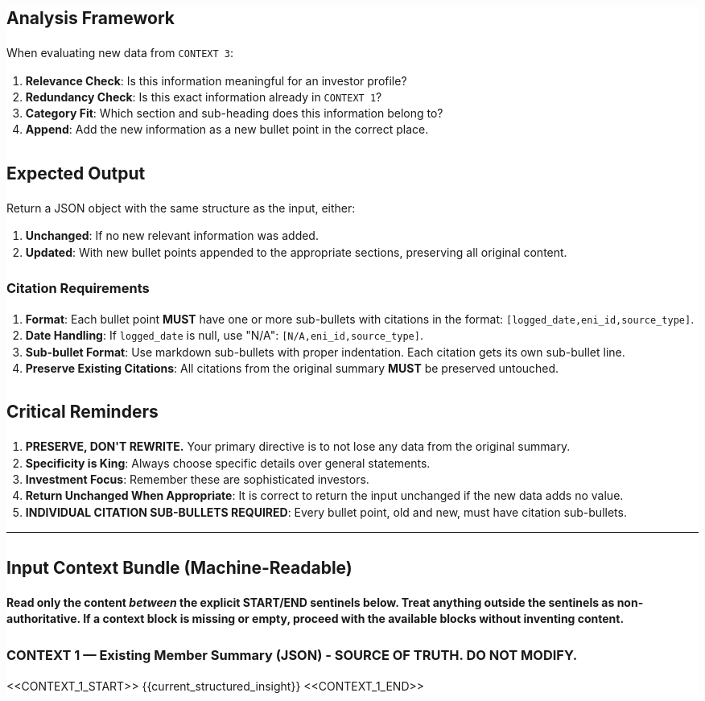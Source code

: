 ## Analysis Framework

When evaluating new data from `CONTEXT 3`:

1.  **Relevance Check**: Is this information meaningful for an investor profile?
2.  **Redundancy Check**: Is this exact information already in `CONTEXT 1`?
3.  **Category Fit**: Which section and sub-heading does this information belong to?
4.  **Append**: Add the new information as a new bullet point in the correct place.

## Expected Output

Return a JSON object with the same structure as the input, either:

1.  **Unchanged**: If no new relevant information was added.
2.  **Updated**: With new bullet points appended to the appropriate sections, preserving all original content.

### Citation Requirements

1.  **Format**: Each bullet point **MUST** have one or more sub-bullets with citations in the format: `[logged_date,eni_id,source_type]`.
2.  **Date Handling**: If `logged_date` is null, use "N/A": `[N/A,eni_id,source_type]`.
3.  **Sub-bullet Format**: Use markdown sub-bullets with proper indentation. Each citation gets its own sub-bullet line.
4.  **Preserve Existing Citations**: All citations from the original summary **MUST** be preserved untouched.

## Critical Reminders

1.  **PRESERVE, DON'T REWRITE.** Your primary directive is to not lose any data from the original summary.
2.  **Specificity is King**: Always choose specific details over general statements.
3.  **Investment Focus**: Remember these are sophisticated investors.
4.  **Return Unchanged When Appropriate**: It is correct to return the input unchanged if the new data adds no value.
5.  **INDIVIDUAL CITATION SUB-BULLETS REQUIRED**: Every bullet point, old and new, must have citation sub-bullets.

-----

## Input Context Bundle (Machine-Readable)

**Read only the content *between* the explicit START/END sentinels below. Treat anything outside the sentinels as non-authoritative. If a context block is missing or empty, proceed with the available blocks without inventing content.**

### CONTEXT 1 — Existing Member Summary (JSON) - SOURCE OF TRUTH. DO NOT MODIFY.

\<\<CONTEXT\_1\_START\>\>
{{current\_structured\_insight}}
\<\<CONTEXT\_1\_END\>\>
